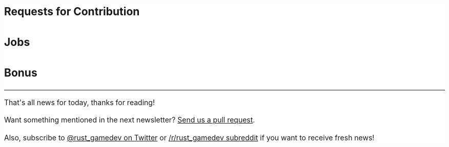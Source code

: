 

## Requests for Contribution



## Jobs



## Bonus



------

That's all news for today, thanks for reading!

Want something mentioned in the next newsletter?
[Send us a pull request][pr].

Also, subscribe to [@rust_gamedev on Twitter][@rust_gamedev]
or [/r/rust_gamedev subreddit][/r/rust_gamedev] if you want to receive fresh news!



[/r/rust_gamedev]: https://reddit.com/r/rust_gamedev
[@rust_gamedev]: https://twitter.com/rust_gamedev
[pr]: https://github.com/rust-gamedev/rust-gamedev.github.io


[Rust]: https://rust-lang.org
[join]: https://github.com/rust-gamedev/wg#join-the-fun
[coordination]: https://github.com/rust-gamedev/rust-gamedev.github.io/issues?q=label%3Acoordination
[Rust]: https://rust-lang.org
[join]: https://github.com/rust-gamedev/wg#join-the-fun
[bevy-jam]: https://itch.io/jam/bevy-jam-1/
[bevy-jam-submissions]: https://itch.io/jam/bevy-jam-1/entries
[bevy-engine]: https://bevyengine.org/
[bevy-merch]: https://merch.bevyengine.org/
[gamedev-meetup-video]: https://youtu.be/adt63Gqt6yA
[rust-gamedev-discord]: https://discord.gg/yNtPTb2
[rust-gamedev-twitch]: https://twitch.tv/rustgamedev
[gamedev-meetup-form]: https://forms.gle/BS1zCyZaiUFSUHxe6
[rust-meetup-feb-time]: https://everytimezone.com/s/c1b2eb7b
[name-needed]: https://github.com/DomWilliams0/name-needed
[domwilliams-github]: https://github.com/DomWilliams0
[name-needed-devlog5]: https://domwillia.ms/devlog5/
[name-needed-devlog6]: https://domwillia.ms/devlog6/
[name-needed-devlog7]: https://domwillia.ms/devlog7/
[sokoban-github]: https://github.com/Syn-Nine/rust-mini-games/tree/main/2d-games/sokoban
[synnine-twitter]: https://twitter.com/Syn9Dev
[Game Developers Refuge 4x4x4 Challenge]: https://noop.rocks/gdr/viewtopic.php?f=2&t=84
[mgfw]: https://github.com/Syn-Nine/mgfw
[build-a-better-buddy]: https://cart.itch.io/build-a-better-buddy
[cart-cart]: https://twitter.com/cart_cart
[buddy-bevy-jam-1]: https://itch.io/jam/bevy-jam-1/
[buddy-bevy-engine]: https://bevyengine.org/
[buddy-source]: https://github.com/cart/build_a_better_buddy
[Weegames]: https://yeahross.itch.io/weegames
[quad-storage]: https://crates.io/crates/quad-storage
[Dis-order]: https://jhelsing.itch.io/dis-order
[bevy_smud]: https://github.com/johanhelsing/bevy_smud
[dis-order-bevy]: https://bevyengine.org
[bevy_ecs_ldtk]: https://github.com/Trouv/bevy_ecs_ldtk
[dis-order-post-mortem]: https://johanhelsing.studio/posts/dis-order
[dis-order-particle-effects]: https://twitter.com/jkhelsing/status/1495604656164282374
[@jkhelsing]: https://twitter.com/jkhelsing
[molecoole-steam]: https://store.steampowered.com/app/1792170/Molecoole/
[youtube-molecoole]: https://www.youtube.com/watch?v=bwbVplq03ew
[bevy-engine]: https://github.com/bevyengine/bevy
[veloren]: https://veloren.net
[veloren-mastodon]: https://mastodon.technology/@veloren
[veloren-012-release-blog]: https://veloren.net/release-0-12/
[veloren-012-release-trailer]: https://www.youtube.com/watch?v=604JC5QdYQE
[veloren-reading-club-5]: https://www.youtube.com/watch?v=f9PXtKEwedQ
[veloren-reading-club-6]: https://www.youtube.com/watch?v=MbiLZvuBLzc
[veloren-158]: https://veloren.net/devblog-158
[veloren-159]: https://veloren.net/devblog-159
[veloren-160]: https://veloren.net/devblog-160
[veloren-161]: https://veloren.net/devblog-161
[@jfnoren-twitter]: https://twitter.com/jfnoren
[@jfnoren-github]: https://github.com/FredrikNoren
[DIMS]: https://www.dims.co/
[DIMS-first-look]: https://www.youtube.com/watch?v=58HS-PN71Mw
[DIMS-reddit-discussion]: https://www.reddit.com/r/rust_gamedev/comments/snhi5u/some_months_into_building_and_wed_never_have/
[DIMS-twitter-discussion]: https://twitter.com/jfnoren/status/1491077331850776576
[Bevy Minesweeper]: https://dev.to/qongzi/bevy-minesweeper-introduction-4l7f
[bevy_minesweeper_repo]: https://gitlab.com/qonfucius/minesweeper-tutorial
[bevy_minesweeper_demo]: https://qonfucius.gitlab.io/minesweeper-tutorial/
[bevy]: https://bevyengine.org
[@ManevilleF]: https://github.com/ManevilleF
[bevy_minesweeper_twitter]: https://twitter.com/ManevilleF/status/1495787155280510977?s=20&t=omNFCI2cWgDFNC0MC7NWTg
[Computing image filters with wgpu-rs]: https://blog.redwarp.app/image-filters/
[@Redwarp]: https://twitter.com/redwarp
[Actor Pattern with Async Rust]: https://eo-rs.dev/blog/the-actor-pattern-with-async-rust/
[sorokya-twitter]: https://twitter.com/sorokya
[sorokya-github]: https://github.com/sorokya
[Vismut]: http://vismut.org
[Vismut GitLab]: https://gitlab.com/vismut-org/vismut
[Vismut Zulip]: https://vismut.zulipchat.com
[Vismut @lukors]: https://gitlab.com/lukors
[Vismut v0.4.0]: https://gitlab.com/vismut-org/vismut/-/releases/v0.4.0
[Vismut Introduction]: https://orsvarn.com/introducing-vismut/
[Blackjack]: https://github.com/setzer22/blackjack
[blackjack-paper]: https://onrendering.com/data/papers/catmark/HalfedgeCatmullClark.pdf
[blackjack-node-graph-crate]: https://github.com/setzer22/egui_node_graph
[graphite-website]: https://graphite.rs
[graphite-live-demo]: https://editor.graphite.rs
[graphite-repo]: https://github.com/GraphiteEditor/Graphite
[graphite-twitter]: https://twitter.com/GraphiteEditor
[graphite-discord]: https://discord.graphite.rs
[vach]: https://github.com/zeskeertwee/vach
[vach-cli]: https://crates.io/crates/vach-cli
[@zeskeertwee]: https://github.com/zeskeertwee
[@sokorototo]: https://github.com/sokorototo
[Sparsey]: https://github.com/LechintanTudor/sparsey
[@LechintanTudor]: https://github.com/LechintanTudor
[Encase]: https://github.com/teoxoy/encase
[docs.rs]: https://docs.rs/encase/latest/encase
[crates.io]: https://crates.io/crates/encase
[@teoxoy]: https://github.com/teoxoy
[WGSL's memory layout]: https://gpuweb.github.io/gpuweb/wgsl/#memory-layouts
[host-shareable types]: https://gpuweb.github.io/gpuweb/wgsl/#host-shareable-types
[design]: https://docs.rs/encase/latest/encase/#design
[features]: https://docs.rs/crate/encase/latest/features
[examples]: https://docs.rs/encase/latest/encase/#examples
[Notan]: https://github.com/Nazariglez/notan
[online demos]: https://nazariglez.github.io/notan-web/
[egui]: https://github.com/emilk/egui
[label_meeting]: https://github.com/rust-gamedev/wg/issues?q=label%3Ameeting